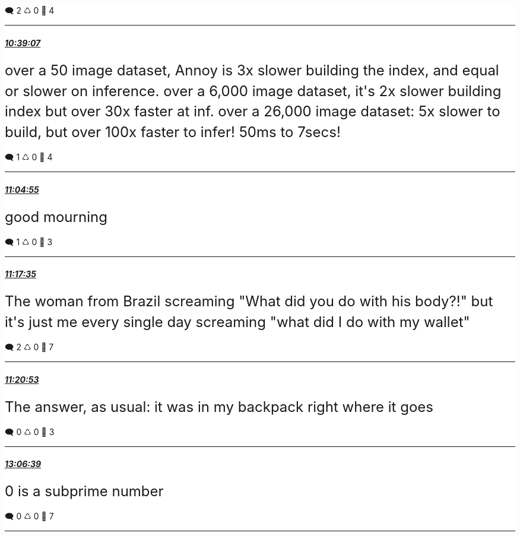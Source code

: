 

🗨️ 2 ♺ 0 🤍  4   

---
    
#### <a href = "https://twitter.com/deepfates/status/1380560918438891520">*10:39:07*</a>

<font size="5">over a 50 image dataset, Annoy is 3x slower building the index, and equal or slower on inference.  over a 6,000 image dataset, it's 2x slower building index but over 30x faster at inf.  over a 26,000 image dataset: 5x slower to build, but over 100x faster to infer! 50ms to 7secs!</font>



🗨️ 1 ♺ 0 🤍  4   

---
    
#### <a href = "https://twitter.com/deepfates/status/1380567411485708294">*11:04:55*</a>

<font size="5">good mourning</font>



🗨️ 1 ♺ 0 🤍  3   

---
    
#### <a href = "https://twitter.com/deepfates/status/1380570598900969485">*11:17:35*</a>

<font size="5">The woman from Brazil screaming "What did you do with his body?!" but it's just me every single day screaming "what did I do with my wallet"</font>



🗨️ 2 ♺ 0 🤍  7   

---
    
#### <a href = "https://twitter.com/deepfates/status/1380571432263020545">*11:20:53*</a>

<font size="5">The answer, as usual: it was in my backpack right where it goes</font>



🗨️ 0 ♺ 0 🤍  3   

---
    
#### <a href = "https://twitter.com/deepfates/status/1380598047168634881">*13:06:39*</a>

<font size="5">0 is a subprime number</font>



🗨️ 0 ♺ 0 🤍  7   

---